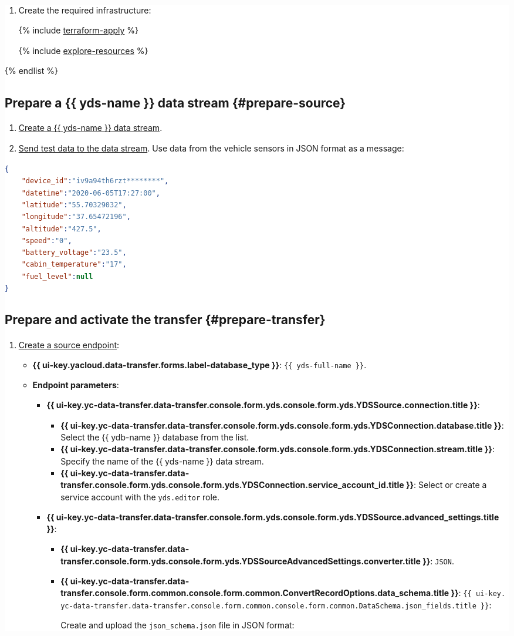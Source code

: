    1. Create the required infrastructure:

      {% include [terraform-apply](../../_includes/mdb/terraform/apply.md) %}

      {% include [explore-resources](../../_includes/mdb/terraform/explore-resources.md) %}

{% endlist %}

## Prepare a {{ yds-name }} data stream {#prepare-source}

1. [Create a {{ yds-name }} data stream](../../data-streams/operations/aws-cli/create.md).

1. [Send test data to the data stream](../../data-streams/operations/aws-cli/send.md). Use data from the vehicle sensors in JSON format as a message:

```json
{
    "device_id":"iv9a94th6rzt********",
    "datetime":"2020-06-05T17:27:00",
    "latitude":"55.70329032",
    "longitude":"37.65472196",
    "altitude":"427.5",
    "speed":"0",
    "battery_voltage":"23.5",
    "cabin_temperature":"17",
    "fuel_level":null
}
```

## Prepare and activate the transfer {#prepare-transfer}

1. [Create a source endpoint](../../data-transfer/operations/endpoint/index.md#create):

   * **{{ ui-key.yacloud.data-transfer.forms.label-database_type }}**: `{{ yds-full-name }}`.
   * **Endpoint parameters**:

      * **{{ ui-key.yc-data-transfer.data-transfer.console.form.yds.console.form.yds.YDSSource.connection.title }}**:

         * **{{ ui-key.yc-data-transfer.data-transfer.console.form.yds.console.form.yds.YDSConnection.database.title }}**: Select the {{ ydb-name }} database from the list.
         * **{{ ui-key.yc-data-transfer.data-transfer.console.form.yds.console.form.yds.YDSConnection.stream.title }}**: Specify the name of the {{ yds-name }} data stream.
         * **{{ ui-key.yc-data-transfer.data-transfer.console.form.yds.console.form.yds.YDSConnection.service_account_id.title }}**: Select or create a service account with the `yds.editor` role.

      * **{{ ui-key.yc-data-transfer.data-transfer.console.form.yds.console.form.yds.YDSSource.advanced_settings.title }}**:

         * **{{ ui-key.yc-data-transfer.data-transfer.console.form.yds.console.form.yds.YDSSourceAdvancedSettings.converter.title }}**: `JSON`.
         * **{{ ui-key.yc-data-transfer.data-transfer.console.form.common.console.form.common.ConvertRecordOptions.data_schema.title }}**: `{{ ui-key.yc-data-transfer.data-transfer.console.form.common.console.form.common.DataSchema.json_fields.title }}`:

            Create and upload the `json_schema.json` file in JSON format:
